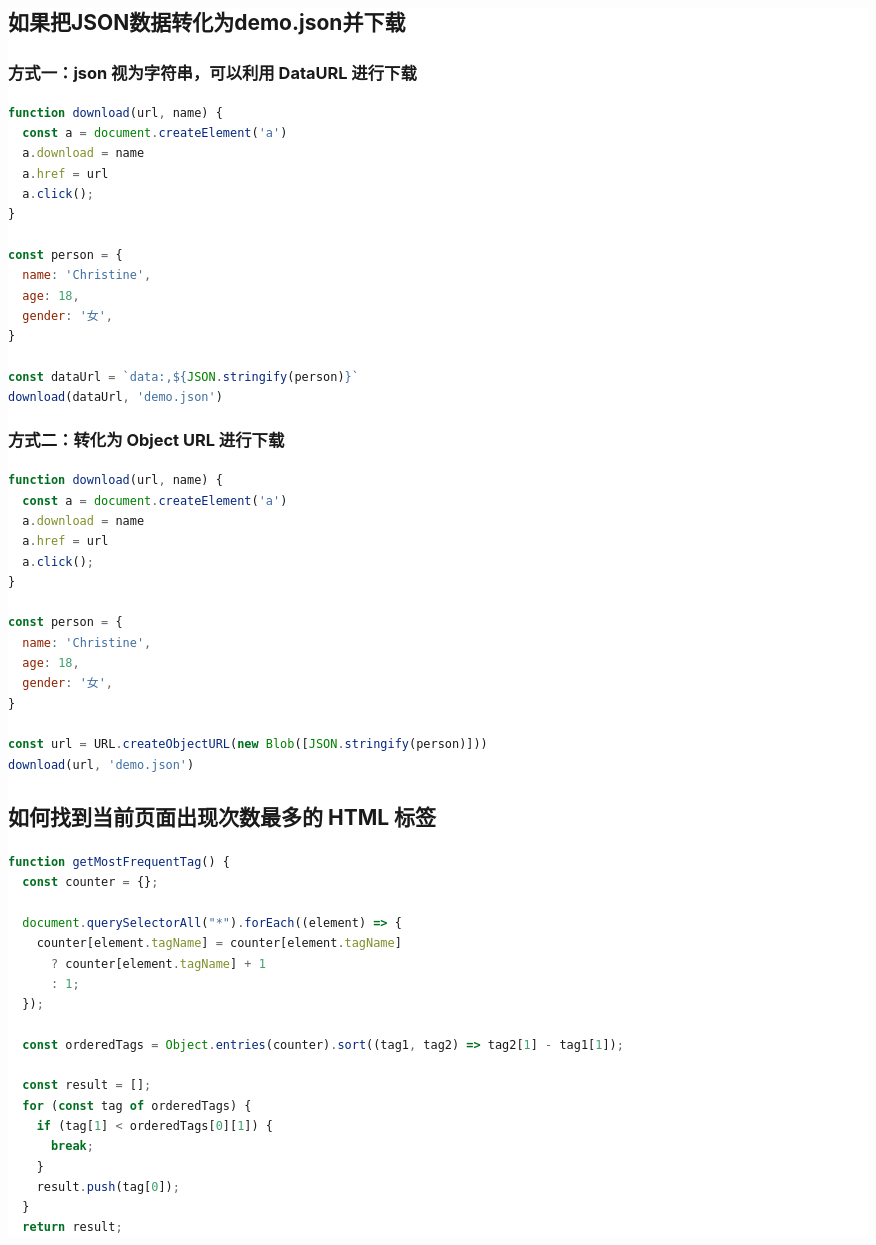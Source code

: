 ## 如果把JSON数据转化为demo.json并下载

### 方式一：json 视为字符串，可以利用 DataURL 进行下载

```js
function download(url, name) {
  const a = document.createElement('a')
  a.download = name
  a.href = url
  a.click();
}

const person = {
  name: 'Christine',
  age: 18,
  gender: '女',
}

const dataUrl = `data:,${JSON.stringify(person)}`
download(dataUrl, 'demo.json')
```

### 方式二：转化为 Object URL 进行下载

```js
function download(url, name) {
  const a = document.createElement('a')
  a.download = name
  a.href = url
  a.click();
}

const person = {
  name: 'Christine',
  age: 18,
  gender: '女',
}

const url = URL.createObjectURL(new Blob([JSON.stringify(person)]))
download(url, 'demo.json')
```

## 如何找到当前页面出现次数最多的 HTML 标签

```js
function getMostFrequentTag() {
  const counter = {};

  document.querySelectorAll("*").forEach((element) => {
    counter[element.tagName] = counter[element.tagName]
      ? counter[element.tagName] + 1
      : 1;
  });

  const orderedTags = Object.entries(counter).sort((tag1, tag2) => tag2[1] - tag1[1]);

  const result = [];
  for (const tag of orderedTags) {
    if (tag[1] < orderedTags[0][1]) {
      break;
    }
    result.push(tag[0]);
  }
  return result;
```
